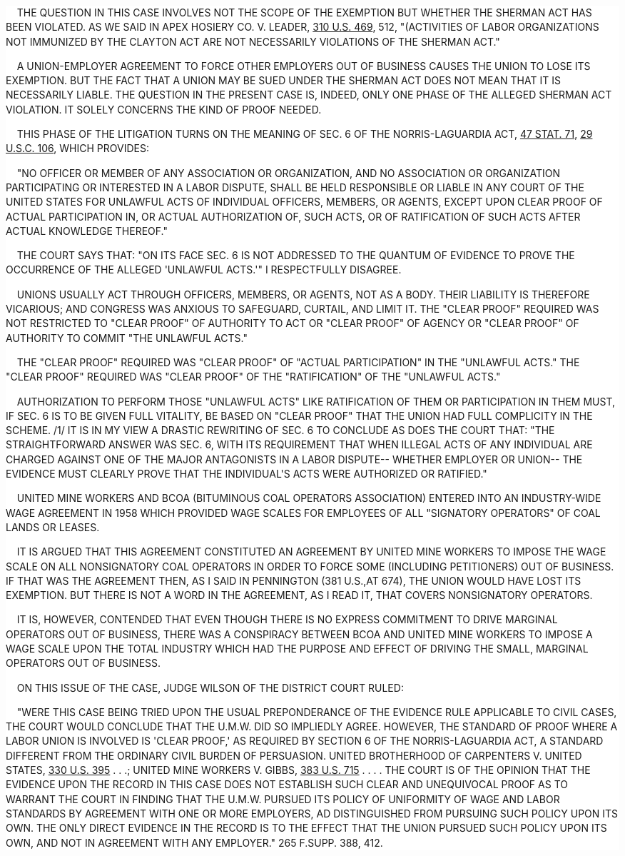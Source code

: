     THE QUESTION IN THIS CASE INVOLVES NOT THE SCOPE OF THE EXEMPTION BUT WHETHER THE SHERMAN ACT HAS BEEN VIOLATED.  AS WE SAID IN APEX HOSIERY CO. V. LEADER, [310 U.S. 469][/us/courts/scotus/usReporter/310/469], 512, "(ACTIVITIES OF LABOR ORGANIZATIONS NOT IMMUNIZED BY THE CLAYTON ACT ARE NOT NECESSARILY VIOLATIONS OF THE SHERMAN ACT."

    A UNION-EMPLOYER AGREEMENT TO FORCE OTHER EMPLOYERS OUT OF BUSINESS CAUSES THE UNION TO LOSE ITS EXEMPTION.  BUT THE FACT THAT A UNION MAY BE SUED UNDER THE SHERMAN ACT DOES NOT MEAN THAT IT IS NECESSARILY LIABLE.  THE QUESTION IN THE PRESENT CASE IS, INDEED, ONLY ONE PHASE OF THE ALLEGED SHERMAN ACT VIOLATION.  IT SOLELY CONCERNS THE KIND OF PROOF NEEDED.

    THIS PHASE OF THE LITIGATION TURNS ON THE MEANING OF SEC. 6 OF THE NORRIS-LAGUARDIA ACT, [47 STAT. 71][/us/stat/47/71], [29 U.S.C. 106][/us/usc/t29/s106], WHICH PROVIDES:

    "NO OFFICER OR MEMBER OF ANY ASSOCIATION OR ORGANIZATION, AND NO ASSOCIATION OR ORGANIZATION PARTICIPATING OR INTERESTED IN A LABOR DISPUTE, SHALL BE HELD RESPONSIBLE OR LIABLE IN ANY COURT OF THE UNITED STATES FOR UNLAWFUL ACTS OF INDIVIDUAL OFFICERS, MEMBERS, OR AGENTS, EXCEPT UPON CLEAR PROOF OF ACTUAL PARTICIPATION IN, OR ACTUAL AUTHORIZATION OF, SUCH ACTS, OR OF RATIFICATION OF SUCH ACTS AFTER ACTUAL KNOWLEDGE THEREOF."

    THE COURT SAYS THAT:  "ON ITS FACE SEC. 6 IS NOT ADDRESSED TO THE QUANTUM OF EVIDENCE TO PROVE THE OCCURRENCE OF THE ALLEGED 'UNLAWFUL ACTS.'"  I RESPECTFULLY DISAGREE.

    UNIONS USUALLY ACT THROUGH OFFICERS, MEMBERS, OR AGENTS, NOT AS A BODY.  THEIR LIABILITY IS THEREFORE VICARIOUS; AND CONGRESS WAS ANXIOUS TO SAFEGUARD, CURTAIL, AND LIMIT IT.  THE "CLEAR PROOF" REQUIRED WAS NOT RESTRICTED TO "CLEAR PROOF" OF AUTHORITY TO ACT OR "CLEAR PROOF" OF AGENCY OR "CLEAR PROOF" OF AUTHORITY TO COMMIT "THE UNLAWFUL ACTS."

    THE "CLEAR PROOF" REQUIRED WAS "CLEAR PROOF" OF "ACTUAL PARTICIPATION" IN THE "UNLAWFUL ACTS."  THE "CLEAR PROOF" REQUIRED WAS "CLEAR PROOF" OF THE "RATIFICATION" OF THE "UNLAWFUL ACTS."

    AUTHORIZATION TO PERFORM THOSE "UNLAWFUL ACTS" LIKE RATIFICATION OF THEM OR PARTICIPATION IN THEM MUST, IF SEC. 6 IS TO BE GIVEN FULL VITALITY, BE BASED ON "CLEAR PROOF" THAT THE UNION HAD FULL COMPLICITY IN THE SCHEME.  /1/  IT IS IN MY VIEW A DRASTIC REWRITING OF SEC. 6 TO CONCLUDE AS DOES THE COURT THAT:  "THE STRAIGHTFORWARD ANSWER WAS SEC. 6, WITH ITS REQUIREMENT THAT WHEN ILLEGAL ACTS OF ANY INDIVIDUAL ARE CHARGED AGAINST ONE OF THE MAJOR ANTAGONISTS IN A LABOR DISPUTE-- WHETHER EMPLOYER OR UNION-- THE EVIDENCE MUST CLEARLY PROVE THAT THE INDIVIDUAL'S ACTS WERE AUTHORIZED OR RATIFIED."

    UNITED MINE WORKERS AND BCOA (BITUMINOUS COAL OPERATORS ASSOCIATION) ENTERED INTO AN INDUSTRY-WIDE WAGE AGREEMENT IN 1958 WHICH PROVIDED WAGE SCALES FOR EMPLOYEES OF ALL "SIGNATORY OPERATORS" OF COAL LANDS OR LEASES.

    IT IS ARGUED THAT THIS AGREEMENT CONSTITUTED AN AGREEMENT BY UNITED MINE WORKERS TO IMPOSE THE WAGE SCALE ON ALL NONSIGNATORY COAL OPERATORS IN ORDER TO FORCE SOME (INCLUDING PETITIONERS) OUT OF BUSINESS.  IF THAT WAS THE AGREEMENT THEN, AS I SAID IN PENNINGTON (381 U.S.,AT 674), THE UNION WOULD HAVE LOST ITS EXEMPTION.  BUT THERE IS NOT A WORD IN THE AGREEMENT, AS I READ IT, THAT COVERS NONSIGNATORY OPERATORS.

    IT IS, HOWEVER, CONTENDED THAT EVEN THOUGH THERE IS NO EXPRESS COMMITMENT TO DRIVE MARGINAL OPERATORS OUT OF BUSINESS, THERE WAS A CONSPIRACY BETWEEN BCOA AND UNITED MINE WORKERS TO IMPOSE A WAGE SCALE UPON THE TOTAL INDUSTRY WHICH HAD THE PURPOSE AND EFFECT OF DRIVING THE SMALL, MARGINAL OPERATORS OUT OF BUSINESS.

    ON THIS ISSUE OF THE CASE, JUDGE WILSON OF THE DISTRICT COURT RULED:

    "WERE THIS CASE BEING TRIED UPON THE USUAL PREPONDERANCE OF THE EVIDENCE RULE APPLICABLE TO CIVIL CASES, THE COURT WOULD CONCLUDE THAT THE U.M.W. DID SO IMPLIEDLY AGREE.  HOWEVER, THE STANDARD OF PROOF WHERE A LABOR UNION IS INVOLVED IS 'CLEAR PROOF,' AS REQUIRED BY SECTION 6 OF THE NORRIS-LAGUARDIA ACT, A STANDARD DIFFERENT FROM THE ORDINARY CIVIL BURDEN OF PERSUASION.  UNITED BROTHERHOOD OF CARPENTERS V. UNITED STATES, [330 U.S. 395][/us/courts/scotus/usReporter/330/395] . . .; UNITED MINE WORKERS V. GIBBS, [383 U.S. 715][/us/courts/scotus/usReporter/383/715] . . . . THE COURT IS OF THE OPINION THAT THE EVIDENCE UPON THE RECORD IN THIS CASE DOES NOT ESTABLISH SUCH CLEAR AND UNEQUIVOCAL PROOF AS TO WARRANT THE COURT IN FINDING THAT THE U.M.W. PURSUED ITS POLICY OF UNIFORMITY OF WAGE AND LABOR STANDARDS BY AGREEMENT WITH ONE OR MORE EMPLOYERS, AD DISTINGUISHED FROM PURSUING SUCH POLICY UPON ITS OWN.  THE ONLY DIRECT EVIDENCE IN THE RECORD IS TO THE EFFECT THAT THE UNION PURSUED SUCH POLICY UPON ITS OWN, AND NOT IN AGREEMENT WITH ANY EMPLOYER."  265 F.SUPP.  388, 412.


[/us/courts/scotus/usReporter/401/302]: https://publicdocs.github.io/go/links?ns=uslm-x&ref=%2Fus%2Fcourts%2Fscotus%2FusReporter%2F401%2F302
[/us/courts/scotus/usReporter/381/657]: https://publicdocs.github.io/go/links?ns=uslm-x&ref=%2Fus%2Fcourts%2Fscotus%2FusReporter%2F381%2F657
[/us/courts/scotus/usReporter/397/1006]: https://publicdocs.github.io/go/links?ns=uslm-x&ref=%2Fus%2Fcourts%2Fscotus%2FusReporter%2F397%2F1006
[/us/stat/47/71]: https://publicdocs.github.io/go/links?ns=uslm&ref=%2Fus%2Fstat%2F47%2F71
[/us/usc/t29/s106]: https://publicdocs.github.io/go/links?ns=uslm&ref=%2Fus%2Fusc%2Ft29%2Fs106
[/us/courts/scotus/usReporter/330/395]: https://publicdocs.github.io/go/links?ns=uslm-x&ref=%2Fus%2Fcourts%2Fscotus%2FusReporter%2F330%2F395
[/us/courts/scotus/usReporter/383/715]: https://publicdocs.github.io/go/links?ns=uslm-x&ref=%2Fus%2Fcourts%2Fscotus%2FusReporter%2F383%2F715
[/us/courts/scotus/usReporter/381/657]: https://publicdocs.github.io/go/links?ns=uslm-x&ref=%2Fus%2Fcourts%2Fscotus%2FusReporter%2F381%2F657
[/us/courts/scotus/usReporter/325/797]: https://publicdocs.github.io/go/links?ns=uslm-x&ref=%2Fus%2Fcourts%2Fscotus%2FusReporter%2F325%2F797
[/us/courts/scotus/usReporter/97/237]: https://publicdocs.github.io/go/links?ns=uslm-x&ref=%2Fus%2Fcourts%2Fscotus%2FusReporter%2F97%2F237
[/us/courts/scotus/usReporter/383/715]: https://publicdocs.github.io/go/links?ns=uslm-x&ref=%2Fus%2Fcourts%2Fscotus%2FusReporter%2F383%2F715
[/us/courts/scotus/usReporter/383/715]: https://publicdocs.github.io/go/links?ns=uslm-x&ref=%2Fus%2Fcourts%2Fscotus%2FusReporter%2F383%2F715
[/us/stat/61/139]: https://publicdocs.github.io/go/links?ns=uslm&ref=%2Fus%2Fstat%2F61%2F139
[/us/usc/t29/s152]: https://publicdocs.github.io/go/links?ns=uslm&ref=%2Fus%2Fusc%2Ft29%2Fs152
[/us/stat/61/157]: https://publicdocs.github.io/go/links?ns=uslm&ref=%2Fus%2Fstat%2F61%2F157
[/us/usc/t29/s185]: https://publicdocs.github.io/go/links?ns=uslm&ref=%2Fus%2Fusc%2Ft29%2Fs185
[/us/courts/scotus/usReporter/381/657]: https://publicdocs.github.io/go/links?ns=uslm-x&ref=%2Fus%2Fcourts%2Fscotus%2FusReporter%2F381%2F657
[/us/stat/38/738]: https://publicdocs.github.io/go/links?ns=uslm&ref=%2Fus%2Fstat%2F38%2F738
[/us/stat/47/70]: https://publicdocs.github.io/go/links?ns=uslm&ref=%2Fus%2Fstat%2F47%2F70
[/us/courts/scotus/usReporter/310/469]: https://publicdocs.github.io/go/links?ns=uslm-x&ref=%2Fus%2Fcourts%2Fscotus%2FusReporter%2F310%2F469
[/us/stat/47/71]: https://publicdocs.github.io/go/links?ns=uslm&ref=%2Fus%2Fstat%2F47%2F71
[/us/usc/t29/s106]: https://publicdocs.github.io/go/links?ns=uslm&ref=%2Fus%2Fusc%2Ft29%2Fs106
[/us/courts/scotus/usReporter/330/395]: https://publicdocs.github.io/go/links?ns=uslm-x&ref=%2Fus%2Fcourts%2Fscotus%2FusReporter%2F330%2F395
[/us/courts/scotus/usReporter/383/715]: https://publicdocs.github.io/go/links?ns=uslm-x&ref=%2Fus%2Fcourts%2Fscotus%2FusReporter%2F383%2F715
[/us/courts/scotus/usReporter/383/715]: https://publicdocs.github.io/go/links?ns=uslm-x&ref=%2Fus%2Fcourts%2Fscotus%2FusReporter%2F383%2F715
[/us/courts/scotus/usReporter/381/676]: https://publicdocs.github.io/go/links?ns=uslm-x&ref=%2Fus%2Fcourts%2Fscotus%2FusReporter%2F381%2F676
[/us/courts/scotus/usReporter/330/395]: https://publicdocs.github.io/go/links?ns=uslm-x&ref=%2Fus%2Fcourts%2Fscotus%2FusReporter%2F330%2F395